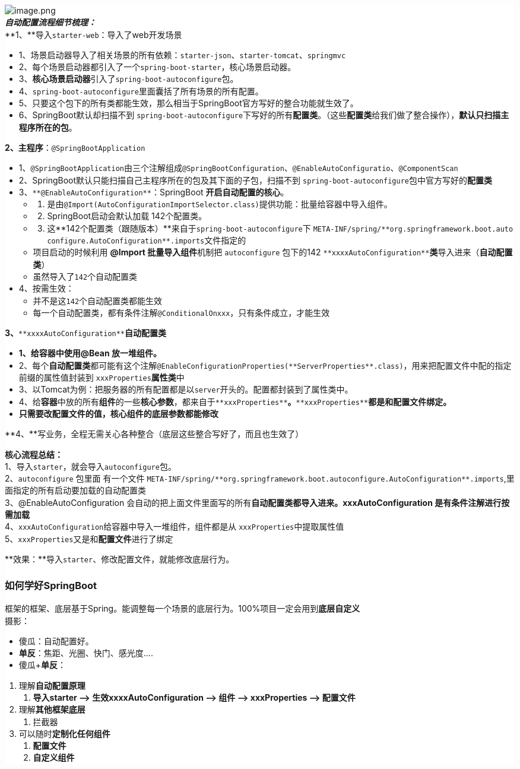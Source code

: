 ![image.png](https://cdn.nlark.com/yuque/0/2023/png/1613913/1679970508234-3c6b8ecc-6372-4eb5-8c67-563054d1a72d.png?x-oss-process=image%2Fwatermark%2Ctype_d3F5LW1pY3JvaGVp%2Csize_37%2Ctext_5bCa56GF6LC3IGF0Z3VpZ3UuY29t%2Ccolor_FFFFFF%2Cshadow_50%2Ct_80%2Cg_se%2Cx_10%2Cy_10#averageHue=%23b9b985&clientId=u35d7a1cd-5c23-4&from=paste&id=u589b20c8&originHeight=583&originWidth=1281&originalType=url&ratio=1.25&rotation=0&showTitle=false&size=120835&status=done&style=none&taskId=ub773feed-0025-4fd4-bfde-601b8405da3&title=)<br />**_自动配置流程细节梳理：_**<br />**1、**导入`starter-web`：导入了web开发场景

- 1、场景启动器导入了相关场景的所有依赖：`starter-json`、`starter-tomcat`、`springmvc`
- 2、每个场景启动器都引入了一个`spring-boot-starter`，核心场景启动器。
- 3、**核心场景启动器**引入了`spring-boot-autoconfigure`包。
- 4、`spring-boot-autoconfigure`里面囊括了所有场景的所有配置。
- 5、只要这个包下的所有类都能生效，那么相当于SpringBoot官方写好的整合功能就生效了。
- 6、SpringBoot默认却扫描不到 `spring-boot-autoconfigure`下写好的所有**配置类**。（这些**配置类**给我们做了整合操作），**默认只扫描主程序所在的包**。

**2、主程序**：`@SpringBootApplication`

- 1、`@SpringBootApplication`由三个注解组成`@SpringBootConfiguration`、`@EnableAutoConfiguratio`、`@ComponentScan`
- 2、SpringBoot默认只能扫描自己主程序所在的包及其下面的子包，扫描不到 `spring-boot-autoconfigure`包中官方写好的**配置类**
- 3、`**@EnableAutoConfiguration**`：SpringBoot **开启自动配置的核心**。
   - 1. 是由`@Import(AutoConfigurationImportSelector.class)`提供功能：批量给容器中导入组件。
   - 2. SpringBoot启动会默认加载 142个配置类。
   - 3. 这**142个配置类（跟随版本）**来自于`spring-boot-autoconfigure`下 `META-INF/spring/**org.springframework.boot.autoconfigure.AutoConfiguration**.imports`文件指定的
   - 项目启动的时候利用 **@Import 批量导入组件**机制把 `autoconfigure` 包下的142 `**xxxxAutoConfiguration**`**类**导入进来（**自动配置类**）
   - 虽然导入了`142`个自动配置类
- 4、按需生效：
   - 并不是这`142`个自动配置类都能生效
   - 每一个自动配置类，都有条件注解`@ConditionalOnxxx`，只有条件成立，才能生效 

**3、**`**xxxxAutoConfiguration**`**自动配置类**

- **1、给容器中使用@Bean 放一堆组件。**
- 2、每个**自动配置类**都可能有这个注解`@EnableConfigurationProperties(**ServerProperties**.class)`，用来把配置文件中配的指定前缀的属性值封装到 `xxxProperties`**属性类**中
- 3、以Tomcat为例：把服务器的所有配置都是以`server`开头的。配置都封装到了属性类中。
- 4、给**容器**中放的所有**组件**的一些**核心参数**，都来自于`**xxxProperties**`**。**`**xxxProperties**`**都是和配置文件绑定。**
- **只需要改配置文件的值，核心组件的底层参数都能修改**

**4、**写业务，全程无需关心各种整合（底层这些整合写好了，而且也生效了）

**核心流程总结：**<br />1、导入`starter`，就会导入`autoconfigure`包。<br />2、`autoconfigure` 包里面 有一个文件 `META-INF/spring/**org.springframework.boot.autoconfigure.AutoConfiguration**.imports`,里面指定的所有启动要加载的自动配置类<br />3、@EnableAutoConfiguration 会自动的把上面文件里面写的所有**自动配置类都导入进来。xxxAutoConfiguration 是有条件注解进行按需加载**<br />4、`xxxAutoConfiguration`给容器中导入一堆组件，组件都是从 `xxxProperties`中提取属性值<br />5、`xxxProperties`又是和**配置文件**进行了绑定

**效果：**导入`starter`、修改配置文件，就能修改底层行为。
### 如何学好SpringBoot
框架的框架、底层基于Spring。能调整每一个场景的底层行为。100%项目一定会用到**底层自定义**<br />摄影：

- 傻瓜：自动配置好。
- **单反**：焦距、光圈、快门、感光度....
- 傻瓜+**单反**：
1. 理解**自动配置原理**
   1. **导入starter --> 生效xxxxAutoConfiguration --> 组件 --> xxxProperties --> 配置文件**
2. 理解**其他框架底层**
   1. 拦截器
3. 可以随时**定制化任何组件**
   1. **配置文件**
   2. **自定义组件**
